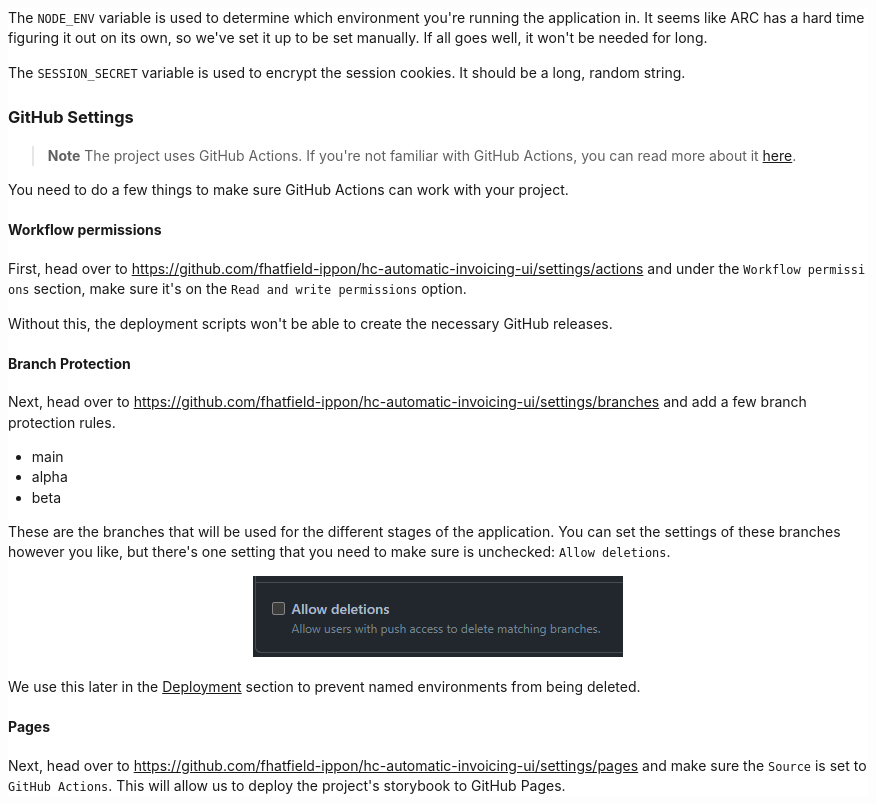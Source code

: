 The `NODE_ENV` variable is used to determine which environment you're running the application in. It seems like ARC has
a
hard time figuring it out on its own, so we've set it up to be set manually. If all goes well, it won't be needed for
long.

The `SESSION_SECRET` variable is used to encrypt the session cookies. It should be a long, random string.

### GitHub Settings

> **Note**
> The project uses GitHub Actions. If you're not familiar with GitHub Actions, you can read more about it
> [here](https://docs.github.com/en/actions).

You need to do a few things to make sure GitHub Actions can work with your project.

#### Workflow permissions

First, head over to https://github.com/fhatfield-ippon/hc-automatic-invoicing-ui/settings/actions and under the `Workflow permissions`
section, make sure it's on the `Read and write permissions` option.

Without this, the deployment scripts won't be able to create the necessary GitHub releases.

#### Branch Protection

Next, head over to https://github.com/fhatfield-ippon/hc-automatic-invoicing-ui/settings/branches and add a few branch protection rules.

- main
- alpha
- beta

These are the branches that will be used for the different stages of the application. You can set the settings of these
branches however you like, but there's one setting that you need to make sure is unchecked: `Allow deletions`.

<p align="center">
  <img src="./docs/images/gihtub-branch-protection.png" alt="Branch Protection" />
</p>

We use this later in the [Deployment](#deployment) section to prevent named environments from being deleted.

#### Pages

Next, head over to https://github.com/fhatfield-ippon/hc-automatic-invoicing-ui/settings/pages and make sure the `Source` is set
to `GitHub Actions`.
This will allow us to deploy the project's storybook to GitHub Pages.
